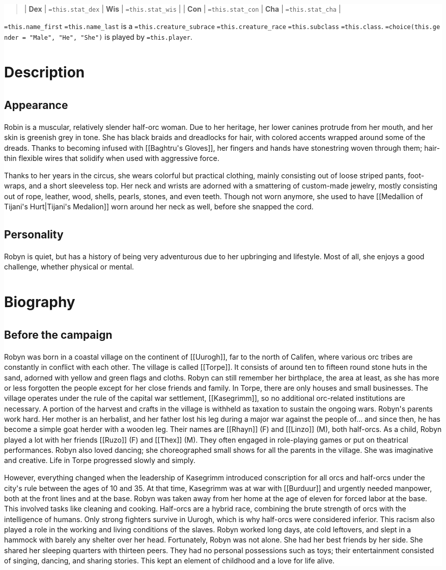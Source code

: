 > | **Dex** | `=this.stat_dex` | **Wis** | `=this.stat_wis` |
> | **Con** | `=this.stat_con` | **Cha** | `=this.stat_cha` |

`=this.name_first` `=this.name_last` is a `=this.creature_subrace` `=this.creature_race` `=this.subclass` `=this.class`. `=choice(this.gender = "Male", "He", "She")` is played by `=this.player`. 
# Description
## Appearance
Robin is a muscular, relatively slender half-orc woman. Due to her heritage, her lower canines protrude from her mouth, and her skin is greenish grey in tone. She has black braids and dreadlocks for hair, with colored accents wrapped around some of the dreads. Thanks to becoming infused with [[Baghtru's Gloves]], her fingers and hands have stonestring woven through them; hair-thin flexible wires that solidify when used with aggressive force. 

Thanks to her years in the circus, she wears colorful but practical clothing, mainly consisting out of loose striped pants, foot-wraps, and a short sleeveless top.
Her neck and wrists are adorned with a smattering of custom-made jewelry, mostly consisting out of rope, leather, wood, shells, pearls, stones, and even teeth. Though not worn anymore, she used to have [[Medallion of Tijani's Hurt|Tijani's Medalion]] worn around her neck as well, before she snapped the cord.
## Personality
Robyn is quiet, but has a history of being very adventurous due to her upbringing and lifestyle. Most of all, she enjoys a good challenge, whether physical or mental.
# Biography
## Before the campaign
Robyn was born in a coastal village on the continent of [[Uurogh]], far to the north of Califen, where various orc tribes are constantly in conflict with each other. The village is called [[Torpe]]. It consists of around ten to fifteen round stone huts in the sand, adorned with yellow and green flags and cloths. Robyn can still remember her birthplace, the area at least, as she has more or less forgotten the people except for her close friends and family. In Torpe, there are only houses and small businesses. The village operates under the rule of the capital war settlement, [[Kasegrimm]], so no additional orc-related institutions are necessary. A portion of the harvest and crafts in the village is withheld as taxation to sustain the ongoing wars. Robyn's parents work hard. Her mother is an herbalist, and her father lost his leg during a major war against the people of... and since then, he has become a simple goat herder with a wooden leg. Their names are [[Rhayn]] (F) and [[Linzo]] (M), both half-orcs. As a child, Robyn played a lot with her friends [[Ruzo]] (F) and [[Thex]] (M). They often engaged in role-playing games or put on theatrical performances. Robyn also loved dancing; she choreographed small shows for all the parents in the village. She was imaginative and creative. Life in Torpe progressed slowly and simply.

However, everything changed when the leadership of Kasegrimm introduced conscription for all orcs and half-orcs under the city's rule between the ages of 10 and 35. At that time, Kasegrimm was at war with [[Burduur]] and urgently needed manpower, both at the front lines and at the base. Robyn was taken away from her home at the age of eleven for forced labor at the base. This involved tasks like cleaning and cooking. Half-orcs are a hybrid race, combining the brute strength of orcs with the intelligence of humans. Only strong fighters survive in Uurogh, which is why half-orcs were considered inferior. This racism also played a role in the working and living conditions of the slaves. Robyn worked long days, ate cold leftovers, and slept in a hammock with barely any shelter over her head. Fortunately, Robyn was not alone. She had her best friends by her side. She shared her sleeping quarters with thirteen peers. They had no personal possessions such as toys; their entertainment consisted of singing, dancing, and sharing stories. This kept an element of childhood and a love for life alive.
